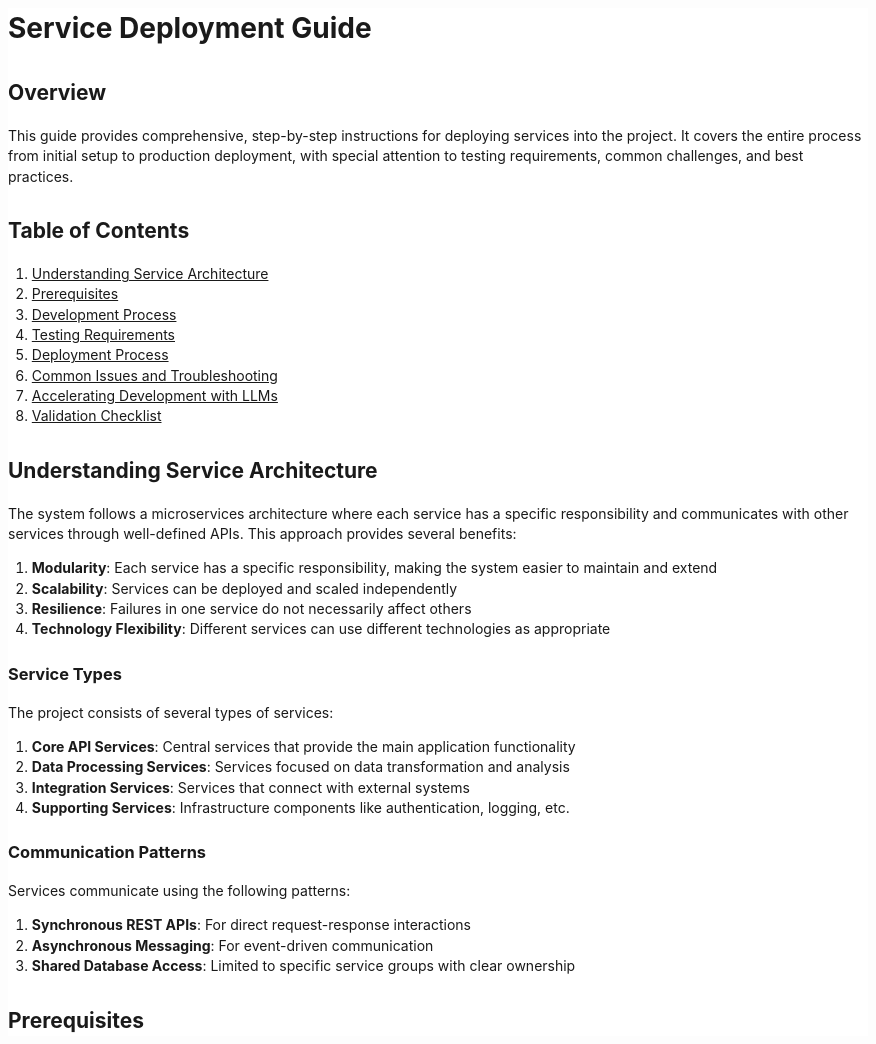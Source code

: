 # Service Deployment Guide

## Overview

This guide provides comprehensive, step-by-step instructions for deploying services into the project. It covers the entire process from initial setup to production deployment, with special attention to testing requirements, common challenges, and best practices.

## Table of Contents

1. [Understanding Service Architecture](#understanding-service-architecture)
2. [Prerequisites](#prerequisites)
3. [Development Process](#development-process)
4. [Testing Requirements](#testing-requirements)
5. [Deployment Process](#deployment-process)
6. [Common Issues and Troubleshooting](#common-issues-and-troubleshooting)
7. [Accelerating Development with LLMs](#accelerating-development-with-llms)
8. [Validation Checklist](#validation-checklist)

## Understanding Service Architecture

The system follows a microservices architecture where each service has a specific responsibility and communicates with other services through well-defined APIs. This approach provides several benefits:

1. **Modularity**: Each service has a specific responsibility, making the system easier to maintain and extend
2. **Scalability**: Services can be deployed and scaled independently
3. **Resilience**: Failures in one service do not necessarily affect others
4. **Technology Flexibility**: Different services can use different technologies as appropriate

### Service Types

The project consists of several types of services:

1. **Core API Services**: Central services that provide the main application functionality
2. **Data Processing Services**: Services focused on data transformation and analysis
3. **Integration Services**: Services that connect with external systems
4. **Supporting Services**: Infrastructure components like authentication, logging, etc.

### Communication Patterns

Services communicate using the following patterns:

1. **Synchronous REST APIs**: For direct request-response interactions
2. **Asynchronous Messaging**: For event-driven communication
3. **Shared Database Access**: Limited to specific service groups with clear ownership

## Prerequisites
